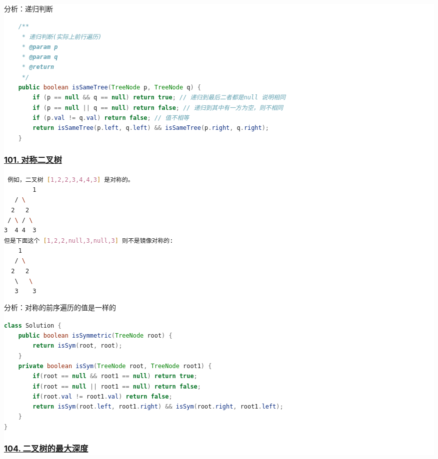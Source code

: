 分析：递归判断

```java
    /**
     * 递归判断(实际上前行遍历)
     * @param p
     * @param q
     * @return
     */
    public boolean isSameTree(TreeNode p, TreeNode q) {
        if (p == null && q == null) return true; // 递归到最后二者都是null 说明相同
        if (p == null || q == null) return false; // 递归到其中有一方为空，则不相同
        if (p.val != q.val) return false; // 值不相等
        return isSameTree(p.left, q.left) && isSameTree(p.right, q.right);
    }
```




### [101. 对称二叉树](https://leetcode-cn.com/problems/symmetric-tree/)

```bash
 例如，二叉树 [1,2,2,3,4,4,3] 是对称的。
 		1
   / \
  2   2
 / \ / \
3  4 4  3
但是下面这个 [1,2,2,null,3,null,3] 则不是镜像对称的:
    1
   / \
  2   2
   \   \
   3    3
```

分析：对称的前序遍历的值是一样的

```java
class Solution {
    public boolean isSymmetric(TreeNode root) {
        return isSym(root, root);
    }
    private boolean isSym(TreeNode root, TreeNode root1) {
        if(root == null && root1 == null) return true;
        if(root == null || root1 == null) return false;
        if(root.val != root1.val) return false;
        return isSym(root.left, root1.right) && isSym(root.right, root1.left);
    }
}
```

### [104. 二叉树的最大深度](https://leetcode-cn.com/problems/maximum-depth-of-binary-tree/)
